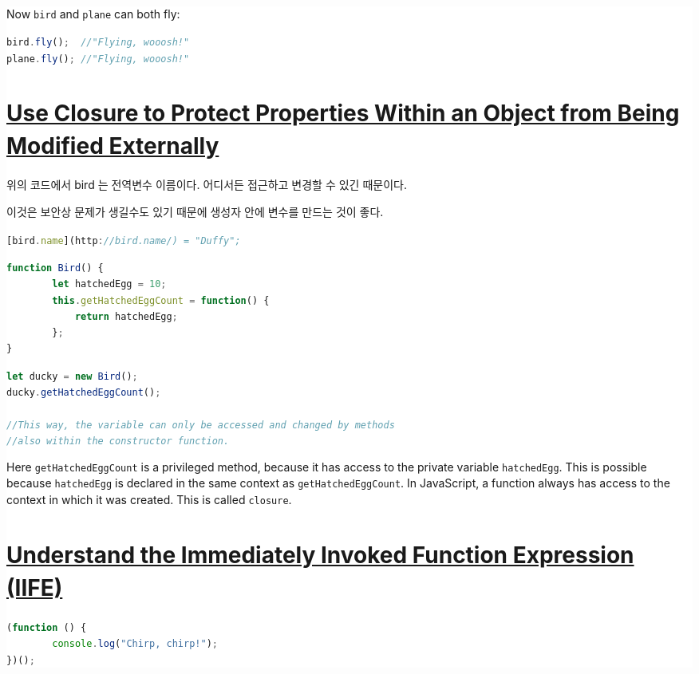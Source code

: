 Now `bird` and `plane` can both fly:

```jsx
bird.fly();  //"Flying, wooosh!"
plane.fly(); //"Flying, wooosh!"
```

# **[Use Closure to Protect Properties Within an Object from Being Modified Externally](https://github.com/LenaKwon/CodeChallenge/blob/main/JavaScript/freeCodeCamp/Object%20Oriented%20Programming/Use%20Closure%20to%20Protect%20Properties%20Within%20an%20Object%20from%20Being%20Modified%20Externally.md#use-closure-to-protect-properties-within-an-object-from-being-modified-externally)**

위의 코드에서 bird 는 전역변수 이름이다. 어디서든 접근하고 변경할 수 있긴 때문이다.

이것은 보안상 문제가 생길수도 있기 때문에 생성자 안에 변수를 만드는 것이 좋다.

```jsx
[bird.name](http://bird.name/) = "Duffy";
```

```jsx
function Bird() {
		let hatchedEgg = 10;
		this.getHatchedEggCount = function() {
			return hatchedEgg;
		};
}
```

```jsx
let ducky = new Bird();
ducky.getHatchedEggCount();

//This way, the variable can only be accessed and changed by methods 
//also within the constructor function.
```

Here `getHatchedEggCount` is a privileged method, because it has access to the private variable `hatchedEgg`. This is possible because `hatchedEgg` is declared in the same context as `getHatchedEggCount`. In JavaScript, a function always has access to the context in which it was created. This is called `closure`.

# **[Understand the Immediately Invoked Function Expression (IIFE)](https://github.com/LenaKwon/CodeChallenge/blob/main/JavaScript/freeCodeCamp/Object%20Oriented%20Programming/Understand%20the%20Immediately%20Invoked%20Function%20Expression%20(IIFE).md#understand-the-immediately-invoked-function-expression-iife)**

```jsx
(function () {
		console.log("Chirp, chirp!");
})();
```
